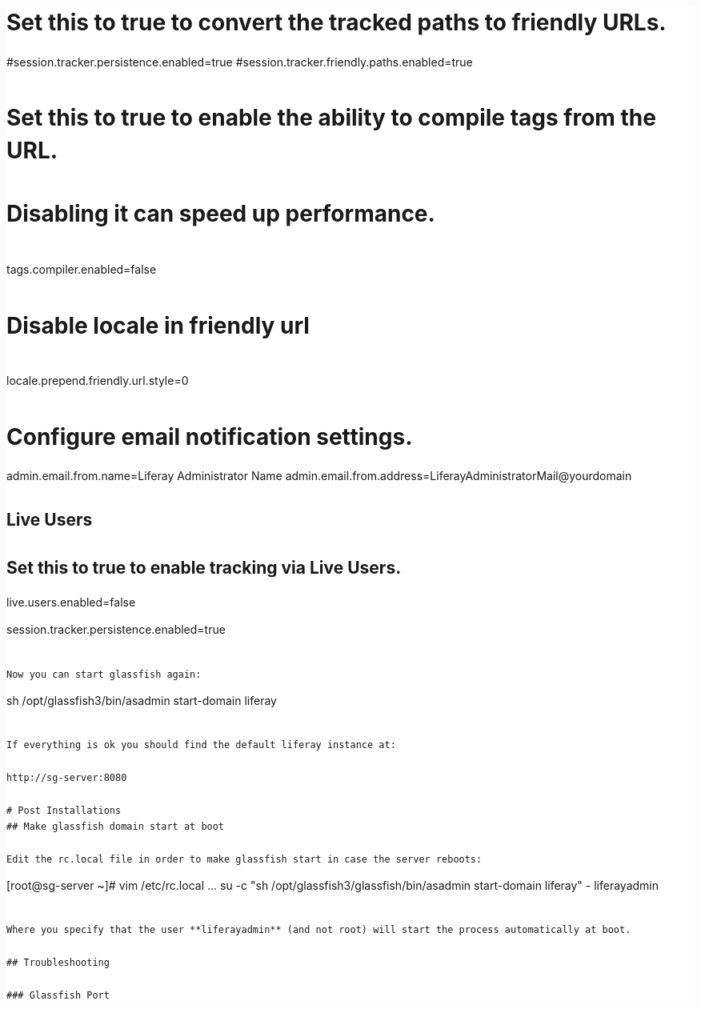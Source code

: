 # Set this to true to convert the tracked paths to friendly URLs.
#session.tracker.persistence.enabled=true
#session.tracker.friendly.paths.enabled=true
#
# Set this to true to enable the ability to compile tags from the URL.
# Disabling it can speed up performance.
#
tags.compiler.enabled=false

#
# Disable locale in friendly url
#
locale.prepend.friendly.url.style=0

# Configure email notification settings.
admin.email.from.name=Liferay Administrator Name 
admin.email.from.address=LiferayAdministratorMail@yourdomain

## Live Users
## Set this to true to enable tracking via Live Users.
live.users.enabled=false

session.tracker.persistence.enabled=true
~~~~~~~~~

Now you can start glassfish again: 

~~~~~~~~~
sh /opt/glassfish3/bin/asadmin start-domain liferay
~~~~~~~~~

If everything is ok you should find the default liferay instance at: 

http://sg-server:8080

# Post Installations
## Make glassfish domain start at boot

Edit the rc.local file in order to make glassfish start in case the server reboots:

~~~~~~~~~
[root@sg-server ~]# vim /etc/rc.local 
...
su -c "sh /opt/glassfish3/glassfish/bin/asadmin start-domain liferay" - liferayadmin
~~~~~~~~~

Where you specify that the user **liferayadmin** (and not root) will start the process automatically at boot.

## Troubleshooting

### Glassfish Port

~~~~~~~~~